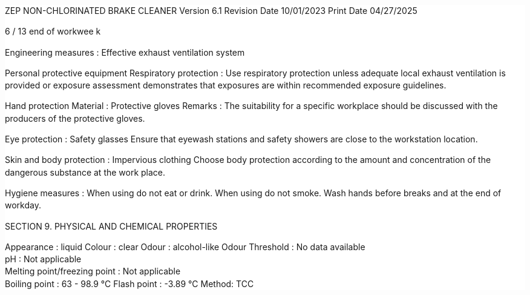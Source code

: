ZEP NON-CHLORINATED BRAKE CLEANER 
Version 6.1 
Revision Date 10/01/2023 
Print Date 04/27/2025  
 
 
6 / 13 
end of 
workwee
k 
 
Engineering measures 
: Effective exhaust ventilation system 
 
Personal protective equipment 
Respiratory protection 
:  Use respiratory protection unless adequate local exhaust 
ventilation is provided or exposure assessment demonstrates 
that exposures are within recommended exposure guidelines. 
 
 
Hand protection
Material 
:  Protective gloves 
Remarks 
:  The suitability for a specific workplace should be discussed 
with the producers of the protective gloves.  
 
Eye protection 
:  Safety glasses 
Ensure that eyewash stations and safety showers are close to 
the workstation location. 
 
Skin and body protection 
: Impervious clothing 
Choose body protection according to the amount and 
concentration of the dangerous substance at the work place. 
 
Hygiene measures 
: When using do not eat or drink. 
When using do not smoke. 
Wash hands before breaks and at the end of workday. 
 
 
 
 
SECTION 9. PHYSICAL AND CHEMICAL PROPERTIES 
 
Appearance 
: liquid 
Colour 
:  clear 
Odour 
:  alcohol-like 
Odour Threshold 
:  No data available  
pH 
: Not applicable  
Melting point/freezing point 
: Not applicable  
Boiling point 
: 63 - 98.9 °C 
Flash point 
: -3.89 °C 
Method: TCC 
 